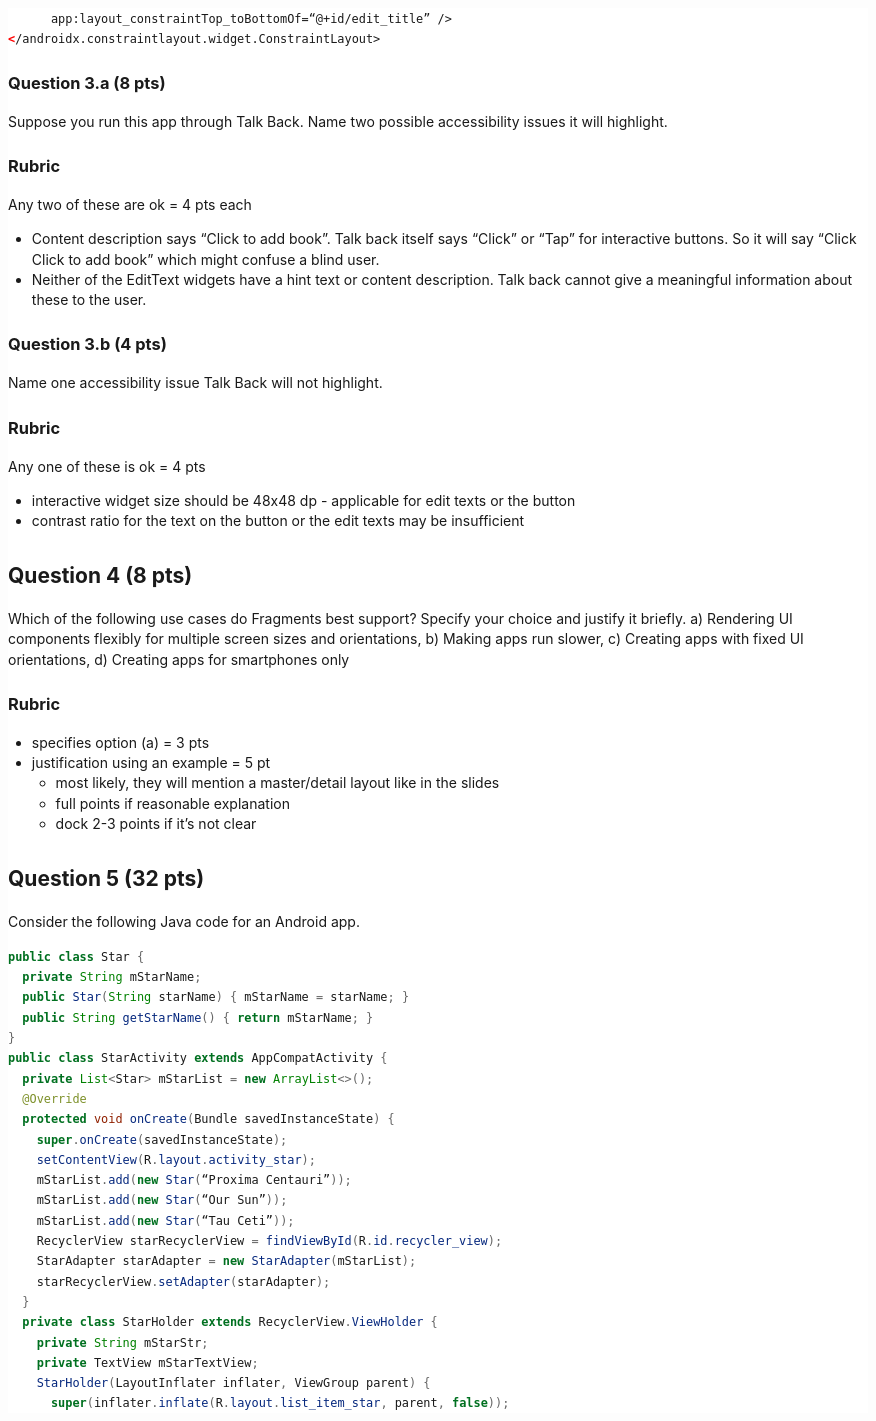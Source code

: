```xml
      app:layout_constraintTop_toBottomOf=“@+id/edit_title” />
</androidx.constraintlayout.widget.ConstraintLayout>
```
### Question 3.a (8 pts)
Suppose you run this app through Talk Back. Name two possible accessibility issues it will highlight.
### Rubric
Any two of these are ok = 4 pts each
- Content description says “Click to add book”. Talk back itself says “Click” or “Tap” for interactive buttons. So it will say “Click Click to add book” which might confuse a blind user.
- Neither of the EditText widgets have a hint text or content description. Talk back cannot give a meaningful information about these to the user.
### Question 3.b (4 pts)
Name one accessibility issue Talk Back will not highlight.
### Rubric
Any one of these is ok = 4 pts
- interactive widget size should be 48x48 dp - applicable for edit texts or the button
- contrast ratio for the text on the button or the edit texts may be insufficient
## Question 4 (8 pts)
Which of the following use cases do Fragments best support? Specify your choice and justify it briefly.
a) Rendering UI components flexibly for multiple screen sizes and orientations,
b) Making apps run slower,
c) Creating apps with fixed UI orientations,
d) Creating apps for smartphones only
### Rubric
- specifies option (a) = 3 pts
- justification using an example = 5 pt
  - most likely, they will mention a master/detail layout like in the slides
  - full points if reasonable explanation
  - dock 2-3 points if it’s not clear
## Question 5 (32 pts)
Consider the following Java code for an Android app.
```java
public class Star {
  private String mStarName;
  public Star(String starName) { mStarName = starName; }
  public String getStarName() { return mStarName; }
}
public class StarActivity extends AppCompatActivity {
  private List<Star> mStarList = new ArrayList<>();
  @Override
  protected void onCreate(Bundle savedInstanceState) {
    super.onCreate(savedInstanceState);
    setContentView(R.layout.activity_star);
    mStarList.add(new Star(“Proxima Centauri”));
    mStarList.add(new Star(“Our Sun”));
    mStarList.add(new Star(“Tau Ceti”));
    RecyclerView starRecyclerView = findViewById(R.id.recycler_view);
    StarAdapter starAdapter = new StarAdapter(mStarList);
    starRecyclerView.setAdapter(starAdapter);
  }
  private class StarHolder extends RecyclerView.ViewHolder {
    private String mStarStr;
    private TextView mStarTextView;
    StarHolder(LayoutInflater inflater, ViewGroup parent) {
      super(inflater.inflate(R.layout.list_item_star, parent, false));
```